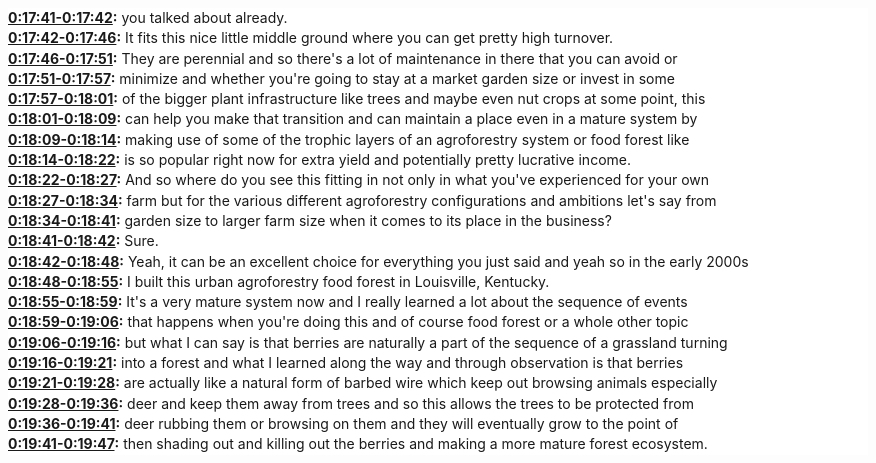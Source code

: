 **[0:17:41-0:17:42](https://regenerativeskills.com/blake-cothron-on-growing-berries-and-other-small-fruit-for-profit/#t=0:17:41):**  you talked about already.  
**[0:17:42-0:17:46](https://regenerativeskills.com/blake-cothron-on-growing-berries-and-other-small-fruit-for-profit/#t=0:17:42):**  It fits this nice little middle ground where you can get pretty high turnover.  
**[0:17:46-0:17:51](https://regenerativeskills.com/blake-cothron-on-growing-berries-and-other-small-fruit-for-profit/#t=0:17:46):**  They are perennial and so there's a lot of maintenance in there that you can avoid or  
**[0:17:51-0:17:57](https://regenerativeskills.com/blake-cothron-on-growing-berries-and-other-small-fruit-for-profit/#t=0:17:51):**  minimize and whether you're going to stay at a market garden size or invest in some  
**[0:17:57-0:18:01](https://regenerativeskills.com/blake-cothron-on-growing-berries-and-other-small-fruit-for-profit/#t=0:17:57):**  of the bigger plant infrastructure like trees and maybe even nut crops at some point, this  
**[0:18:01-0:18:09](https://regenerativeskills.com/blake-cothron-on-growing-berries-and-other-small-fruit-for-profit/#t=0:18:01):**  can help you make that transition and can maintain a place even in a mature system by  
**[0:18:09-0:18:14](https://regenerativeskills.com/blake-cothron-on-growing-berries-and-other-small-fruit-for-profit/#t=0:18:09):**  making use of some of the trophic layers of an agroforestry system or food forest like  
**[0:18:14-0:18:22](https://regenerativeskills.com/blake-cothron-on-growing-berries-and-other-small-fruit-for-profit/#t=0:18:14):**  is so popular right now for extra yield and potentially pretty lucrative income.  
**[0:18:22-0:18:27](https://regenerativeskills.com/blake-cothron-on-growing-berries-and-other-small-fruit-for-profit/#t=0:18:22):**  And so where do you see this fitting in not only in what you've experienced for your own  
**[0:18:27-0:18:34](https://regenerativeskills.com/blake-cothron-on-growing-berries-and-other-small-fruit-for-profit/#t=0:18:27):**  farm but for the various different agroforestry configurations and ambitions let's say from  
**[0:18:34-0:18:41](https://regenerativeskills.com/blake-cothron-on-growing-berries-and-other-small-fruit-for-profit/#t=0:18:34):**  garden size to larger farm size when it comes to its place in the business?  
**[0:18:41-0:18:42](https://regenerativeskills.com/blake-cothron-on-growing-berries-and-other-small-fruit-for-profit/#t=0:18:41):**  Sure.  
**[0:18:42-0:18:48](https://regenerativeskills.com/blake-cothron-on-growing-berries-and-other-small-fruit-for-profit/#t=0:18:42):**  Yeah, it can be an excellent choice for everything you just said and yeah so in the early 2000s  
**[0:18:48-0:18:55](https://regenerativeskills.com/blake-cothron-on-growing-berries-and-other-small-fruit-for-profit/#t=0:18:48):**  I built this urban agroforestry food forest in Louisville, Kentucky.  
**[0:18:55-0:18:59](https://regenerativeskills.com/blake-cothron-on-growing-berries-and-other-small-fruit-for-profit/#t=0:18:55):**  It's a very mature system now and I really learned a lot about the sequence of events  
**[0:18:59-0:19:06](https://regenerativeskills.com/blake-cothron-on-growing-berries-and-other-small-fruit-for-profit/#t=0:18:59):**  that happens when you're doing this and of course food forest or a whole other topic  
**[0:19:06-0:19:16](https://regenerativeskills.com/blake-cothron-on-growing-berries-and-other-small-fruit-for-profit/#t=0:19:06):**  but what I can say is that berries are naturally a part of the sequence of a grassland turning  
**[0:19:16-0:19:21](https://regenerativeskills.com/blake-cothron-on-growing-berries-and-other-small-fruit-for-profit/#t=0:19:16):**  into a forest and what I learned along the way and through observation is that berries  
**[0:19:21-0:19:28](https://regenerativeskills.com/blake-cothron-on-growing-berries-and-other-small-fruit-for-profit/#t=0:19:21):**  are actually like a natural form of barbed wire which keep out browsing animals especially  
**[0:19:28-0:19:36](https://regenerativeskills.com/blake-cothron-on-growing-berries-and-other-small-fruit-for-profit/#t=0:19:28):**  deer and keep them away from trees and so this allows the trees to be protected from  
**[0:19:36-0:19:41](https://regenerativeskills.com/blake-cothron-on-growing-berries-and-other-small-fruit-for-profit/#t=0:19:36):**  deer rubbing them or browsing on them and they will eventually grow to the point of  
**[0:19:41-0:19:47](https://regenerativeskills.com/blake-cothron-on-growing-berries-and-other-small-fruit-for-profit/#t=0:19:41):**  then shading out and killing out the berries and making a more mature forest ecosystem.  